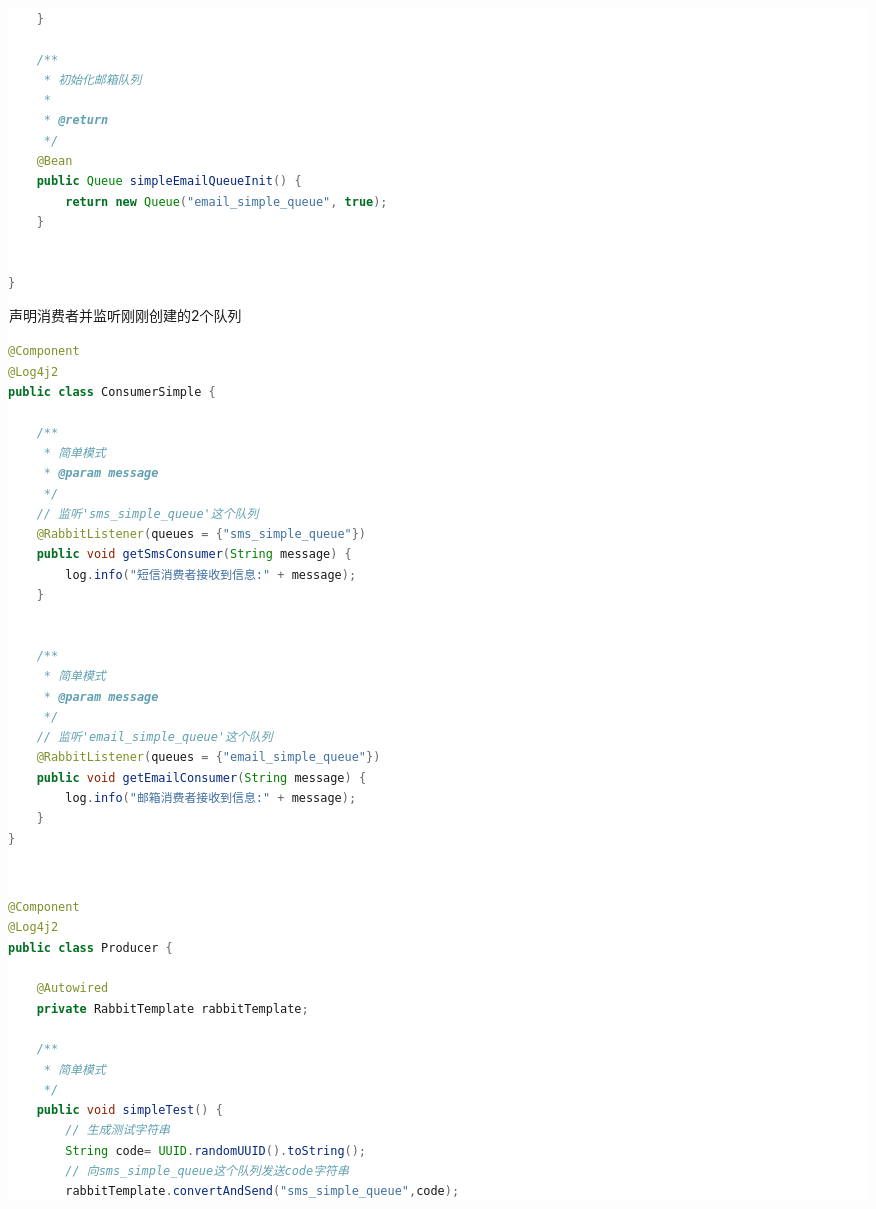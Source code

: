 ```java
    }

    /**
     * 初始化邮箱队列
     *
     * @return
     */
    @Bean
    public Queue simpleEmailQueueInit() {
        return new Queue("email_simple_queue", true);
    }


}
```

![点击并拖拽以移动](data:image/gif;base64,R0lGODlhAQABAPABAP///wAAACH5BAEKAAAALAAAAAABAAEAAAICRAEAOw==)声明消费者并监听刚刚创建的2个队列

```java
@Component
@Log4j2
public class ConsumerSimple {

    /**
     * 简单模式
     * @param message
     */
    // 监听'sms_simple_queue'这个队列
    @RabbitListener(queues = {"sms_simple_queue"})
    public void getSmsConsumer(String message) {
        log.info("短信消费者接收到信息:" + message);
    }


    /**
     * 简单模式
     * @param message
     */
    // 监听'email_simple_queue'这个队列
    @RabbitListener(queues = {"email_simple_queue"})
    public void getEmailConsumer(String message) {
        log.info("邮箱消费者接收到信息:" + message);
    }
}
```

![点击并拖拽以移动](data:image/gif;base64,R0lGODlhAQABAPABAP///wAAACH5BAEKAAAALAAAAAABAAEAAAICRAEAOw==)

```java
@Component
@Log4j2
public class Producer {

    @Autowired
    private RabbitTemplate rabbitTemplate;

    /**
     * 简单模式
     */
    public void simpleTest() {
        // 生成测试字符串
        String code= UUID.randomUUID().toString();
        // 向sms_simple_queue这个队列发送code字符串
        rabbitTemplate.convertAndSend("sms_simple_queue",code);
```